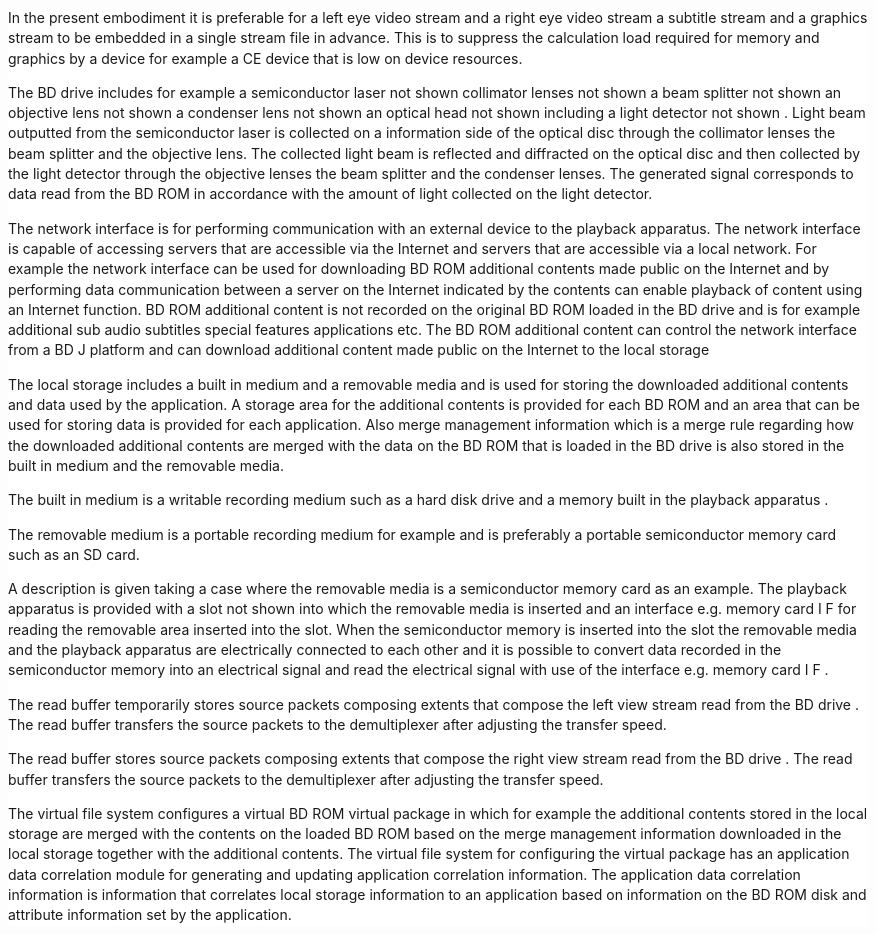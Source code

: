 In the present embodiment it is preferable for a left eye video stream and a right eye video stream a subtitle stream and a graphics stream to be embedded in a single stream file in advance. This is to suppress the calculation load required for memory and graphics by a device for example a CE device that is low on device resources.

The BD drive includes for example a semiconductor laser not shown collimator lenses not shown a beam splitter not shown an objective lens not shown a condenser lens not shown an optical head not shown including a light detector not shown . Light beam outputted from the semiconductor laser is collected on a information side of the optical disc through the collimator lenses the beam splitter and the objective lens. The collected light beam is reflected and diffracted on the optical disc and then collected by the light detector through the objective lenses the beam splitter and the condenser lenses. The generated signal corresponds to data read from the BD ROM in accordance with the amount of light collected on the light detector.

The network interface is for performing communication with an external device to the playback apparatus. The network interface is capable of accessing servers that are accessible via the Internet and servers that are accessible via a local network. For example the network interface can be used for downloading BD ROM additional contents made public on the Internet and by performing data communication between a server on the Internet indicated by the contents can enable playback of content using an Internet function. BD ROM additional content is not recorded on the original BD ROM loaded in the BD drive and is for example additional sub audio subtitles special features applications etc. The BD ROM additional content can control the network interface from a BD J platform and can download additional content made public on the Internet to the local storage

The local storage includes a built in medium and a removable media and is used for storing the downloaded additional contents and data used by the application. A storage area for the additional contents is provided for each BD ROM and an area that can be used for storing data is provided for each application. Also merge management information which is a merge rule regarding how the downloaded additional contents are merged with the data on the BD ROM that is loaded in the BD drive is also stored in the built in medium and the removable media.

The built in medium is a writable recording medium such as a hard disk drive and a memory built in the playback apparatus .

The removable medium is a portable recording medium for example and is preferably a portable semiconductor memory card such as an SD card.

A description is given taking a case where the removable media is a semiconductor memory card as an example. The playback apparatus is provided with a slot not shown into which the removable media is inserted and an interface e.g. memory card I F for reading the removable area inserted into the slot. When the semiconductor memory is inserted into the slot the removable media and the playback apparatus are electrically connected to each other and it is possible to convert data recorded in the semiconductor memory into an electrical signal and read the electrical signal with use of the interface e.g. memory card I F .

The read buffer temporarily stores source packets composing extents that compose the left view stream read from the BD drive . The read buffer transfers the source packets to the demultiplexer after adjusting the transfer speed.

The read buffer stores source packets composing extents that compose the right view stream read from the BD drive . The read buffer transfers the source packets to the demultiplexer after adjusting the transfer speed.

The virtual file system configures a virtual BD ROM virtual package in which for example the additional contents stored in the local storage are merged with the contents on the loaded BD ROM based on the merge management information downloaded in the local storage together with the additional contents. The virtual file system for configuring the virtual package has an application data correlation module for generating and updating application correlation information. The application data correlation information is information that correlates local storage information to an application based on information on the BD ROM disk and attribute information set by the application.
